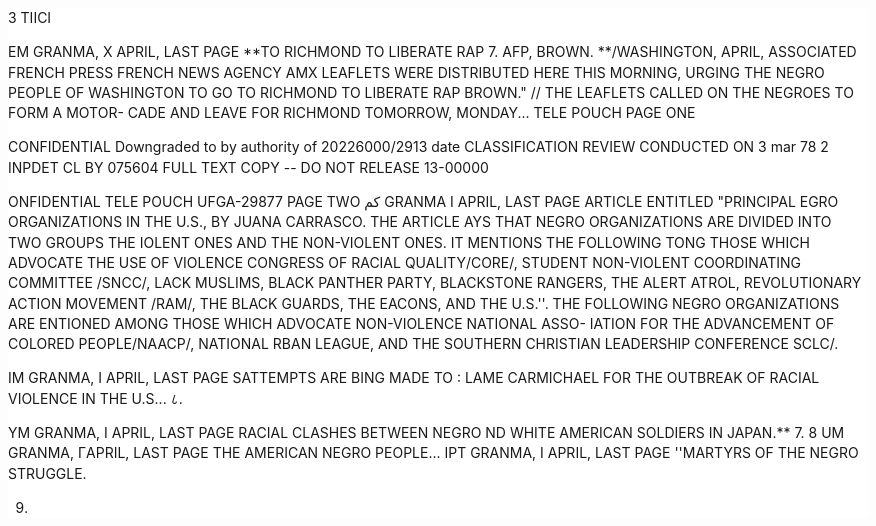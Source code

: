 3 TIICI

EM GRANMA, X APRIL, LAST PAGE **TO RICHMOND TO LIBERATE RAP
7.
AFP,
BROWN. **/WASHINGTON, APRIL, ASSOCIATED FRENCH PRESS
FRENCH NEWS AGENCY AMX LEAFLETS WERE DISTRIBUTED HERE THIS MORNING,
URGING THE NEGRO PEOPLE OF WASHINGTON TO GO TO RICHMOND TO LIBERATE
RAP BROWN." // THE LEAFLETS CALLED ON THE NEGROES TO FORM A MOTOR-
CADE AND LEAVE FOR RICHMOND TOMORROW, MONDAY...
TELE POUCH
PAGE ONE

CONFIDENTIAL
Downgraded to
by authority of 20226000/2913
date
CLASSIFICATION REVIEW
CONDUCTED ON 3 mar 78
2 INPDET CL BY 075604
FULL TEXT COPY -- DO NOT RELEASE
13-00000

ONFIDENTIAL
TELE POUCH UFGA-29877 PAGE TWO
کم
GRANMA I APRIL, LAST PAGE ARTICLE ENTITLED "PRINCIPAL
EGRO ORGANIZATIONS IN THE U.S., BY JUANA CARRASCO. THE ARTICLE
AYS THAT NEGRO ORGANIZATIONS ARE DIVIDED INTO TWO GROUPS THE
IOLENT ONES AND THE NON-VIOLENT ONES. IT MENTIONS THE FOLLOWING
TONG THOSE WHICH ADVOCATE THE USE OF VIOLENCE CONGRESS OF RACIAL
QUALITY/CORE/, STUDENT NON-VIOLENT COORDINATING COMMITTEE /SNCC/,
LACK MUSLIMS, BLACK PANTHER PARTY, BLACKSTONE RANGERS, THE ALERT
ATROL, REVOLUTIONARY ACTION MOVEMENT /RAM/, THE BLACK GUARDS, THE
EACONS, AND THE U.S.''. THE FOLLOWING NEGRO ORGANIZATIONS ARE
ENTIONED AMONG THOSE WHICH ADVOCATE NON-VIOLENCE NATIONAL ASSO-
IATION FOR THE ADVANCEMENT OF COLORED PEOPLE/NAACP/, NATIONAL
RBAN LEAGUE, AND THE SOUTHERN CHRISTIAN LEADERSHIP CONFERENCE
SCLC/.

IM GRANMA, I APRIL, LAST PAGE SATTEMPTS ARE BING MADE TO
:
LAME CARMICHAEL FOR THE OUTBREAK OF RACIAL VIOLENCE IN THE U.S...
८.

YM GRANMA, I APRIL, LAST PAGE RACIAL CLASHES BETWEEN NEGRO
ND WHITE AMERICAN SOLDIERS IN JAPAN.**
7.
8
UM GRANMA, ΓAPRIL, LAST PAGE THE AMERICAN NEGRO PEOPLE...
IPT GRANMA, I APRIL, LAST PAGE ''MARTYRS OF THE NEGRO
STRUGGLE.

9.
